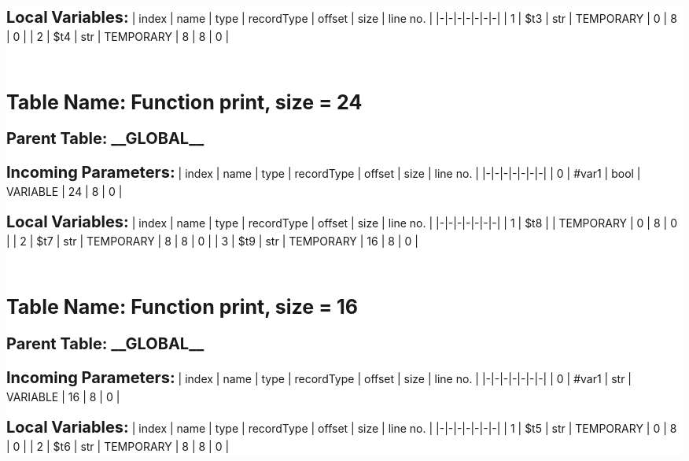 <span style="font-size: 20px;">__Local Variables:__</span> 
|  index  |  name  |  type  |  recordType  |  offset  |  size  |  line no. |
|-|-|-|-|-|-|-|
| 1  |  $t3  |  str  |  TEMPORARY  |  0  |  8  |  0  |
| 2  |  $t4  |  str  |  TEMPORARY  |  8  |  8  |  0  |




<br /><br />
<span style="font-size: 25px;">__Table Name: Function print, size = 24__</span>
 
<span style="font-size: 20px;">__Parent Table: \_\_GLOBAL\_\___</span>

<span style="font-size: 20px;">__Incoming Parameters:__</span> 
|  index  |  name  |  type  |  recordType  |  offset  |  size  |  line no. |
|-|-|-|-|-|-|-|
| 0  |  #var1  |  bool  |  VARIABLE  |  24  |  8  |  0  |

<span style="font-size: 20px;">__Local Variables:__</span> 
|  index  |  name  |  type  |  recordType  |  offset  |  size  |  line no. |
|-|-|-|-|-|-|-|
| 1  |  $t8  |    |  TEMPORARY  |  0  |  8  |  0  |
| 2  |  $t7  |  str  |  TEMPORARY  |  8  |  8  |  0  |
| 3  |  $t9  |  str  |  TEMPORARY  |  16  |  8  |  0  |




<br /><br />
<span style="font-size: 25px;">__Table Name: Function print, size = 16__</span>
 
<span style="font-size: 20px;">__Parent Table: \_\_GLOBAL\_\___</span>

<span style="font-size: 20px;">__Incoming Parameters:__</span> 
|  index  |  name  |  type  |  recordType  |  offset  |  size  |  line no. |
|-|-|-|-|-|-|-|
| 0  |  #var1  |  str  |  VARIABLE  |  16  |  8  |  0  |

<span style="font-size: 20px;">__Local Variables:__</span> 
|  index  |  name  |  type  |  recordType  |  offset  |  size  |  line no. |
|-|-|-|-|-|-|-|
| 1  |  $t5  |  str  |  TEMPORARY  |  0  |  8  |  0  |
| 2  |  $t6  |  str  |  TEMPORARY  |  8  |  8  |  0  |
